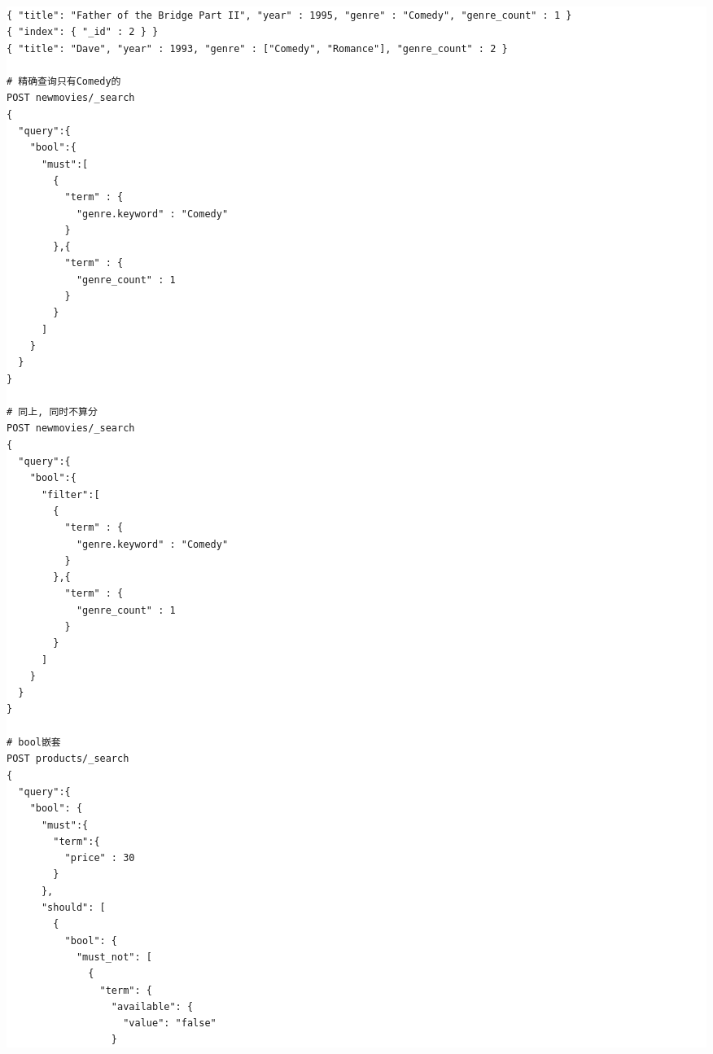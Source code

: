 ```
{ "title": "Father of the Bridge Part II", "year" : 1995, "genre" : "Comedy", "genre_count" : 1 }
{ "index": { "_id" : 2 } }
{ "title": "Dave", "year" : 1993, "genre" : ["Comedy", "Romance"], "genre_count" : 2 }

# 精确查询只有Comedy的
POST newmovies/_search
{
  "query":{
    "bool":{
      "must":[
        {
          "term" : {
            "genre.keyword" : "Comedy"
          }
        },{
          "term" : {
            "genre_count" : 1
          }
        }
      ]
    }
  }
}

# 同上, 同时不算分
POST newmovies/_search
{
  "query":{
    "bool":{
      "filter":[
        {
          "term" : {
            "genre.keyword" : "Comedy"
          }
        },{
          "term" : {
            "genre_count" : 1
          }
        }
      ]
    }
  }
}

# bool嵌套
POST products/_search
{
  "query":{
    "bool": {
      "must":{
        "term":{
          "price" : 30
        }
      },
      "should": [
        {
          "bool": {
            "must_not": [
              {
                "term": {
                  "available": {
                    "value": "false"
                  }
```